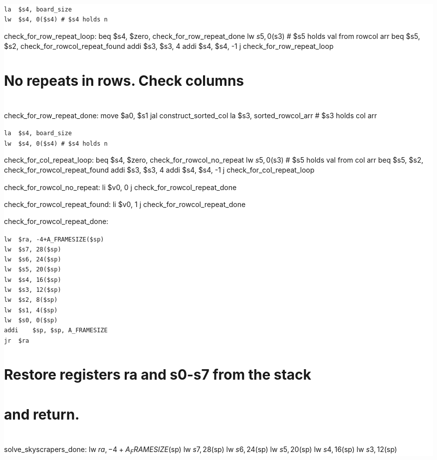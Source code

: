 	la	$s4, board_size
	lw	$s4, 0($s4)	# $s4 holds n

check_for_row_repeat_loop:
	beq	$s4, $zero, check_for_row_repeat_done
	lw	$s5, 0($s3)	# $s5 holds val from rowcol arr
	beq	$s5, $s2, check_for_rowcol_repeat_found
	addi	$s3, $s3, 4
	addi	$s4, $s4, -1
	j	check_for_row_repeat_loop

#
# No repeats in rows.  Check columns
#
check_for_row_repeat_done:
	move	$a0, $s1
	jal	construct_sorted_col
	la	$s3, sorted_rowcol_arr	# $s3 holds col arr
	
	la	$s4, board_size
	lw	$s4, 0($s4)	# $s4 holds n

check_for_col_repeat_loop:
	beq	$s4, $zero, check_for_rowcol_no_repeat
	lw	$s5, 0($s3)	# $s5 holds val from col arr
	beq	$s5, $s2, check_for_rowcol_repeat_found
	addi	$s3, $s3, 4
	addi	$s4, $s4, -1
	j	check_for_col_repeat_loop

check_for_rowcol_no_repeat:
	li	$v0, 0
	j	check_for_rowcol_repeat_done

check_for_rowcol_repeat_found:
	li	$v0, 1
	j	check_for_rowcol_repeat_done

check_for_rowcol_repeat_done:
	
	lw	$ra, -4+A_FRAMESIZE($sp)
	lw	$s7, 28($sp)
	lw	$s6, 24($sp)
	lw	$s5, 20($sp)
	lw	$s4, 16($sp)
	lw	$s3, 12($sp)
	lw	$s2, 8($sp)
	lw	$s1, 4($sp)
	lw	$s0, 0($sp)
	addi	$sp, $sp, A_FRAMESIZE
	jr	$ra

#
# Restore registers ra and s0-s7 from the stack
# and return.
#
solve_skyscrapers_done:
	lw	$ra, -4+A_FRAMESIZE($sp)
	lw	$s7, 28($sp)
	lw	$s6, 24($sp)
	lw	$s5, 20($sp)
	lw	$s4, 16($sp)
	lw	$s3, 12($sp)
